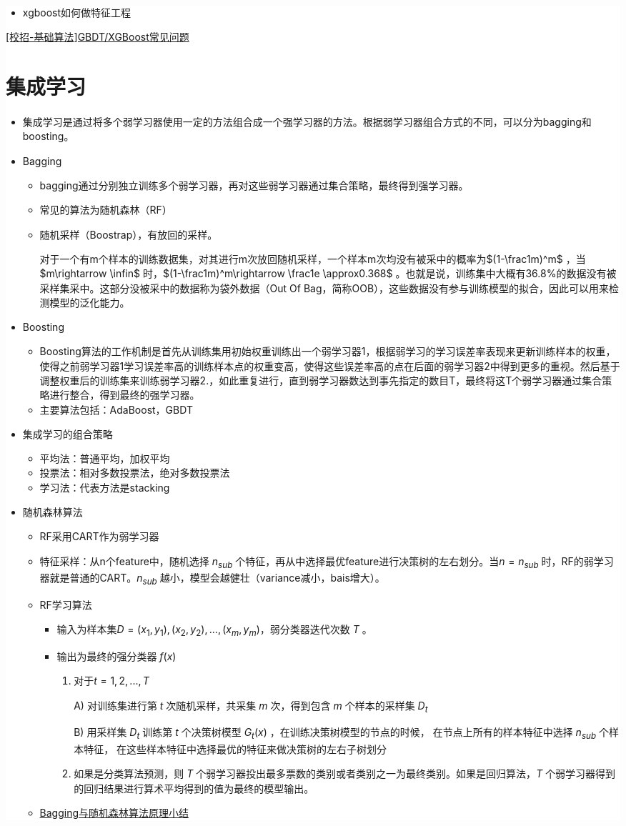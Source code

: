 - xgboost如何做特征工程



[[校招-基础算法]GBDT/XGBoost常见问题](https://zhuanlan.zhihu.com/p/81368182)  

# 集成学习

- 集成学习是通过将多个弱学习器使用一定的方法组合成一个强学习器的方法。根据弱学习器组合方式的不同，可以分为bagging和boosting。

- Bagging 

  - bagging通过分别独立训练多个弱学习器，再对这些弱学习器通过集合策略，最终得到强学习器。

  - 常见的算法为随机森林（RF）

  - 随机采样（Boostrap），有放回的采样。

    对于一个有m个样本的训练数据集，对其进行m次放回随机采样，一个样本m次均没有被采中的概率为$(1-\frac1m)^m$ ，当 $m\rightarrow \infin$ 时，$(1-\frac1m)^m\rightarrow \frac1e \approx0.368$ 。也就是说，训练集中大概有36.8%的数据没有被采样集采中。这部分没被采中的数据称为袋外数据（Out Of Bag，简称OOB），这些数据没有参与训练模型的拟合，因此可以用来检测模型的泛化能力。

- Boosting 

  - Boosting算法的工作机制是首先从训练集用初始权重训练出一个弱学习器1，根据弱学习的学习误差率表现来更新训练样本的权重，使得之前弱学习器1学习误差率高的训练样本点的权重变高，使得这些误差率高的点在后面的弱学习器2中得到更多的重视。然后基于调整权重后的训练集来训练弱学习器2.，如此重复进行，直到弱学习器数达到事先指定的数目T，最终将这T个弱学习器通过集合策略进行整合，得到最终的强学习器。
  - 主要算法包括：AdaBoost，GBDT

- 集成学习的组合策略

  - 平均法：普通平均，加权平均
  - 投票法：相对多数投票法，绝对多数投票法
  - 学习法：代表方法是stacking

- 随机森林算法

  - RF采用CART作为弱学习器

  - 特征采样：从n个feature中，随机选择 $n_{sub}$ 个特征，再从中选择最优feature进行决策树的左右划分。当$n=n_{sub}$ 时，RF的弱学习器就是普通的CART。$n_{sub}$ 越小，模型会越健壮（variance减小，bais增大）。 

  - RF学习算法

    - 输入为样本集$D={(x_1,y_1),(x_2,y_2),...,(x_m,y_m)}$，弱分类器迭代次数 $T$ 。

    - 输出为最终的强分类器 $f(x)$ 

      1. 对于$t=1,2,...,T$ 

         A) 对训练集进行第 $t$ 次随机采样，共采集 $m$ 次，得到包含 $m$ 个样本的采样集 $D_t$ 

         B) 用采样集 $D_t$ 训练第 $t$ 个决策树模型 $G_t(x)$ ，在训练决策树模型的节点的时候， 在节点上所有的样本特征中选择 $n_{sub}$ 个样本特征， 在这些样本特征中选择最优的特征来做决策树的左右子树划分

      2. 如果是分类算法预测，则 $T$ 个弱学习器投出最多票数的类别或者类别之一为最终类别。如果是回归算法，$T$ 个弱学习器得到的回归结果进行算术平均得到的值为最终的模型输出。

  - [Bagging与随机森林算法原理小结](https://www.cnblogs.com/pinard/p/6156009.html) 





